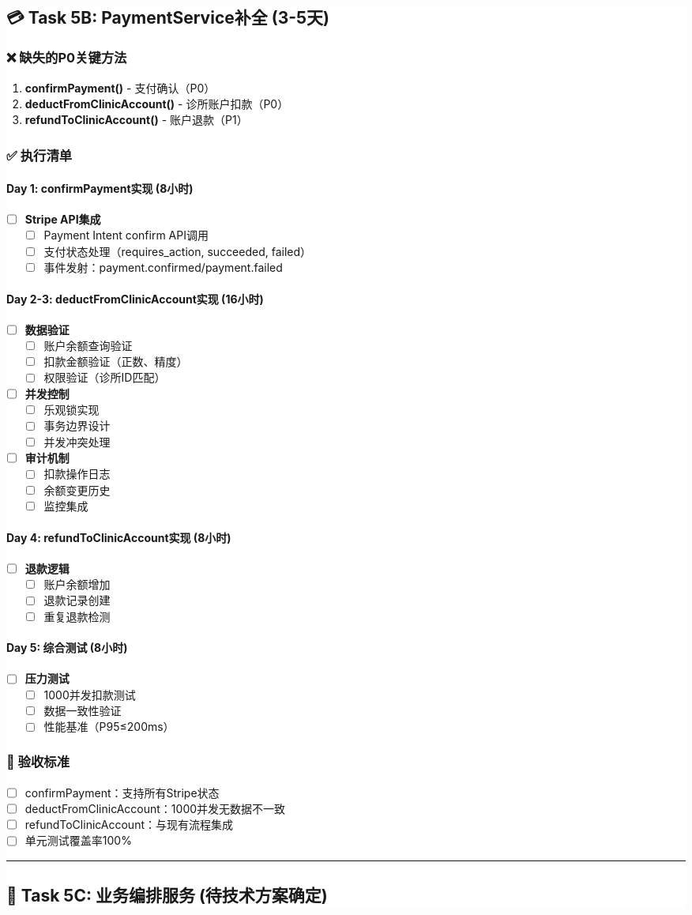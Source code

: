
## 💳 Task 5B: PaymentService补全 (3-5天)

### ❌ 缺失的P0关键方法
1. **confirmPayment()** - 支付确认（P0）
2. **deductFromClinicAccount()** - 诊所账户扣款（P0）  
3. **refundToClinicAccount()** - 账户退款（P1）

### ✅ 执行清单

#### Day 1: confirmPayment实现 (8小时)
- [ ] **Stripe API集成**
  - [ ] Payment Intent confirm API调用
  - [ ] 支付状态处理（requires_action, succeeded, failed）
  - [ ] 事件发射：payment.confirmed/payment.failed

#### Day 2-3: deductFromClinicAccount实现 (16小时)
- [ ] **数据验证**
  - [ ] 账户余额查询验证
  - [ ] 扣款金额验证（正数、精度）
  - [ ] 权限验证（诊所ID匹配）
- [ ] **并发控制**
  - [ ] 乐观锁实现
  - [ ] 事务边界设计
  - [ ] 并发冲突处理
- [ ] **审计机制**
  - [ ] 扣款操作日志
  - [ ] 余额变更历史
  - [ ] 监控集成

#### Day 4: refundToClinicAccount实现 (8小时)
- [ ] **退款逻辑**
  - [ ] 账户余额增加
  - [ ] 退款记录创建
  - [ ] 重复退款检测

#### Day 5: 综合测试 (8小时)
- [ ] **压力测试**
  - [ ] 1000并发扣款测试
  - [ ] 数据一致性验证
  - [ ] 性能基准（P95≤200ms）

### 🎯 验收标准
- [ ] confirmPayment：支持所有Stripe状态
- [ ] deductFromClinicAccount：1000并发无数据不一致
- [ ] refundToClinicAccount：与现有流程集成
- [ ] 单元测试覆盖率100%

---

## 🎼 Task 5C: 业务编排服务 (待技术方案确定)
